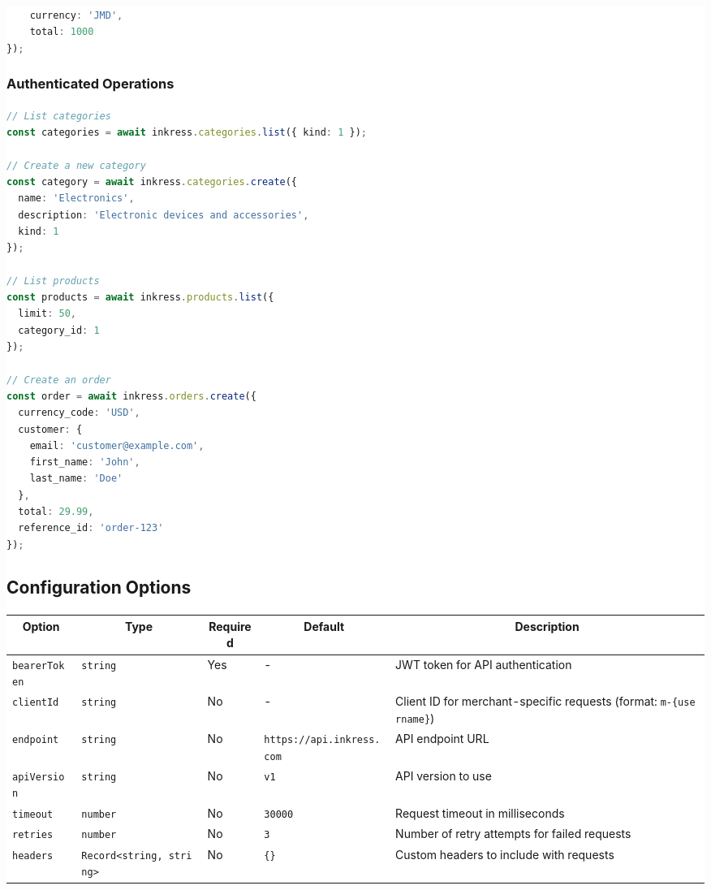 ```typescript
    currency: 'JMD',
    total: 1000
});
```

### Authenticated Operations

```typescript
// List categories
const categories = await inkress.categories.list({ kind: 1 });

// Create a new category
const category = await inkress.categories.create({
  name: 'Electronics',
  description: 'Electronic devices and accessories',
  kind: 1
});

// List products
const products = await inkress.products.list({
  limit: 50,
  category_id: 1
});

// Create an order
const order = await inkress.orders.create({
  currency_code: 'USD',
  customer: {
    email: 'customer@example.com',
    first_name: 'John',
    last_name: 'Doe'
  },
  total: 29.99,
  reference_id: 'order-123'
});
```

## Configuration Options

| Option | Type | Required | Default | Description |
|--------|------|----------|---------|-------------|
| `bearerToken` | `string` | Yes | - | JWT token for API authentication |
| `clientId` | `string` | No | - | Client ID for merchant-specific requests (format: `m-{username}`) |
| `endpoint` | `string` | No | `https://api.inkress.com` | API endpoint URL |
| `apiVersion` | `string` | No | `v1` | API version to use |
| `timeout` | `number` | No | `30000` | Request timeout in milliseconds |
| `retries` | `number` | No | `3` | Number of retry attempts for failed requests |
| `headers` | `Record<string, string>` | No | `{}` | Custom headers to include with requests |
